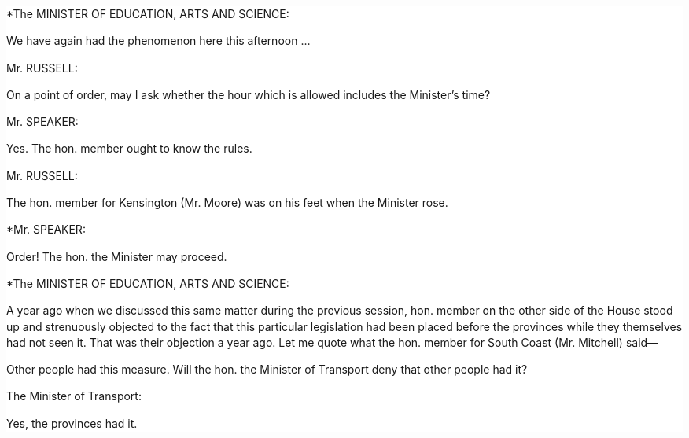 </speech>

<speech by="#minister_of_education_arts_and_science">

<from>*The <person refersTo="hansard_za">MINISTER OF EDUCATION, ARTS AND SCIENCE</person>:</from>

<p>We have again had the phenomenon here this afternoon &#x2026;</p>

</speech>

<speech by="#russell">

<from>Mr. <person refersTo="hansard_za">RUSSELL</person>:</from>

<p>On a point of order, may I ask whether the hour which is allowed includes the Minister&#x2019;s time?</p>

</speech>

<speech by="#speaker">

<from>Mr. <person refersTo="hansard_za">SPEAKER</person>:</from>

<p>Yes. The hon. member ought to know the rules.</p>

</speech>

<speech by="#russell">

<from>Mr. <person refersTo="hansard_za">RUSSELL</person>:</from>

<p>The hon. member for Kensington (Mr. Moore) was on his feet when the Minister rose.</p>

</speech>

<speech by="#speaker">

<from>*Mr. <person refersTo="hansard_za">SPEAKER</person>:</from>

<p>Order! The hon. the Minister may proceed.</p>

</speech>

<speech by="#minister_of_education_arts_and_science">

<from>*The <person refersTo="hansard_za">MINISTER OF EDUCATION, ARTS AND SCIENCE</person>:</from>

<p>A year ago when we discussed this same matter during the previous session, hon. member on the other side of the House stood up and strenuously objected to the fact that this particular legislation had been placed before the provinces while they themselves had not seen it. That was their objection a year ago. Let me quote what the hon. member for South Coast (Mr. Mitchell) said&#x2014;</p>

<p>Other people had this measure. Will the hon. the Minister of Transport deny that other people had it?</p>

</speech>

<speech by="#minister_of_transport">

<from>The <person refersTo="hansard_za">Minister of Transport</person>:</from>

<p>Yes, the provinces had it.</p>

</speech>
